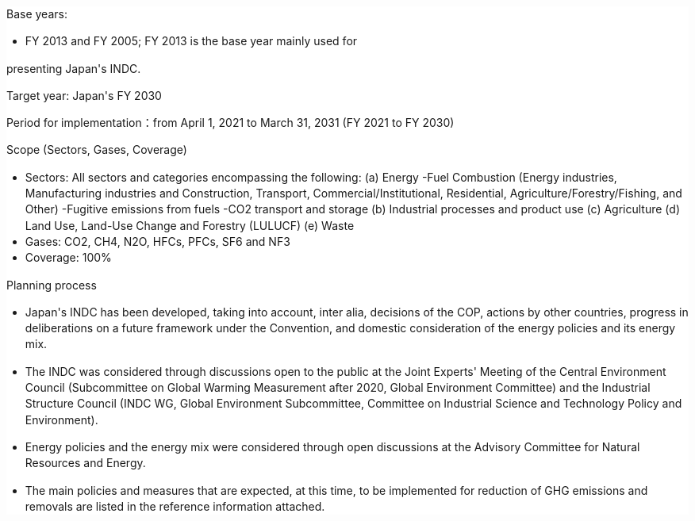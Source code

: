 Base years:   

*  FY  2013  and  FY  2005;  FY  2013  is  the  base  year  mainly  used  for 

presenting Japan's INDC. 

 
Target year: Japan's FY 2030   

Period for implementation：from April 1, 2021 to March 31, 2031 (FY 2021 
to FY 2030) 

 

Scope (Sectors, Gases, Coverage) 

*  Sectors: All sectors and categories encompassing the following: 
(a) Energy 
-Fuel  Combustion  (Energy  industries,  Manufacturing  industries  and 
Construction,  Transport,  Commercial/Institutional,  Residential, 
Agriculture/Forestry/Fishing, and Other) 
-Fugitive emissions from fuels 
-CO2 transport and storage 
(b) Industrial processes and product use 
(c) Agriculture 
(d) Land Use, Land-Use Change and Forestry (LULUCF) 
(e) Waste 
*  Gases: CO2, CH4, N2O, HFCs, PFCs, SF6 and NF3 
*  Coverage: 100% 

 
 

 

 

 

 

Planning process 

*  Japan's  INDC  has  been  developed,  taking  into  account,  inter  alia, 
decisions  of  the  COP,  actions  by  other  countries,  progress  in 
deliberations  on  a  future  framework  under  the  Convention,  and 
domestic consideration of the energy policies and its energy mix. 

*  The  INDC was  considered  through discussions  open to the  public  at 
the  Joint  Experts'  Meeting  of  the  Central  Environment  Council 
(Subcommittee  on  Global  Warming  Measurement  after  2020,  Global 
Environment  Committee)  and  the  Industrial  Structure  Council 
(INDC  WG,  Global  Environment  Subcommittee,  Committee  on 
Industrial Science and Technology Policy and Environment).   

*  Energy  policies  and  the  energy  mix  were  considered  through  open 
discussions  at  the  Advisory  Committee  for  Natural  Resources  and 
Energy. 

*  The main policies and measures that are expected, at this time, to be 
implemented for reduction of GHG emissions and removals are listed 
in the reference information attached. 
